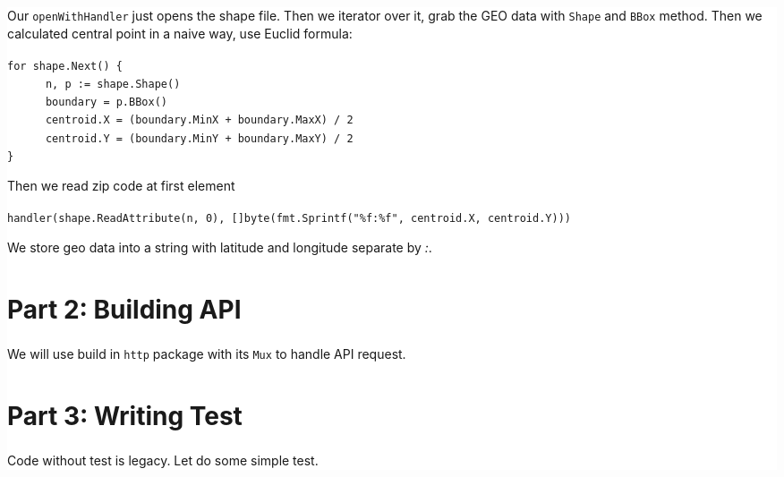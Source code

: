 Our `openWithHandler` just opens the shape file. Then we iterator over
it, grab the GEO data with `Shape` and `BBox` method. Then we calculated
central point in a naive way, use Euclid formula:

    for shape.Next() {
          n, p := shape.Shape()
          boundary = p.BBox()
          centroid.X = (boundary.MinX + boundary.MaxX) / 2
          centroid.Y = (boundary.MinY + boundary.MaxY) / 2
    }

Then we read zip code at first element

    handler(shape.ReadAttribute(n, 0), []byte(fmt.Sprintf("%f:%f", centroid.X, centroid.Y)))

We store geo data into a string with latitude and longitude separate by *:*.



# Part 2: Building API

We will use build in `http` package with its `Mux` to handle API
request.

# Part 3: Writing Test

Code without test is legacy. Let do some simple test. 
